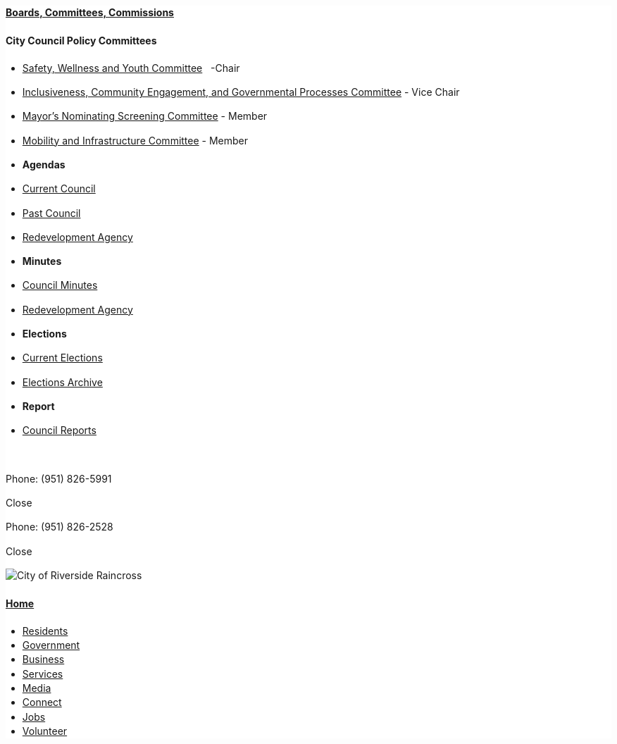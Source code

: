 #### [Boards, Committees, Commissions](https://www.riversideca.gov/council/wards/ward-6/)

#### City Council Policy Committees

- [Safety, Wellness and Youth Committee](https://www.riversideca.gov/cityclerk/government-meetings/city-council-committees)   -Chair
- [Inclusiveness, Community Engagement, and Governmental Processes Committee](https://www.riversideca.gov/cityclerk/government-meetings/city-council-committees) - Vice Chair
- [Mayor’s Nominating Screening Committee](https://www.riversideca.gov/cityclerk/government-meetings/city-council-committees) - Member
- [Mobility and Infrastructure Committee](https://www.riversideca.gov/cityclerk/government-meetings/city-council-committees) - Member



- **Agendas**
- [Current Council](https://www.riversideca.gov/city_clerk/agenda.asp)
- [Past Council](https://aquarius.riversideca.gov/clerkdb/Browse.aspx?startid=97)
- [Redevelopment Agency](https://aquarius.riversideca.gov/clerkdb/Browse.aspx?startid=115)



- **Minutes**
- [Council Minutes](https://aquarius.riversideca.gov/clerkdb/Browse.aspx?startid=21890)
- [Redevelopment Agency](https://aquarius.riversideca.gov/clerkdb/Browse.aspx?startid=115)



- **Elections**
- [Current Elections](https://www.riversideca.gov/cityclerk/elections)
- [Elections Archive](https://aquarius.riversideca.gov/clerkdb/Browse.aspx?startid=111)



- **Report**
- [Council Reports](https://aquarius.riversideca.gov/clerkdb/Browse.aspx?startid=97)

 

Phone: (951) 826-5991

Close

Phone: (951) 826-2528

Close

![City of Riverside Raincross](https://www.riversideca.gov/sites/all/themes/city_of_riverside/images/raincross-orange.png)

#### [Home](https://www.riversideca.gov)

- [Residents](https://www.riversideca.gov/residents)
- [Government](https://www.riversideca.gov/government)
- [Business](https://www.riversideca.gov/business)
- [Services](https://www.riversideca.gov/services)
- [Media](https://www.riversideca.gov/media)
- [Connect](https://www.riversideca.gov/connect)
- [Jobs](https://www.riversideca.gov/jobs)
- [Volunteer](https://www.riversideca.gov/human/volunteer)
